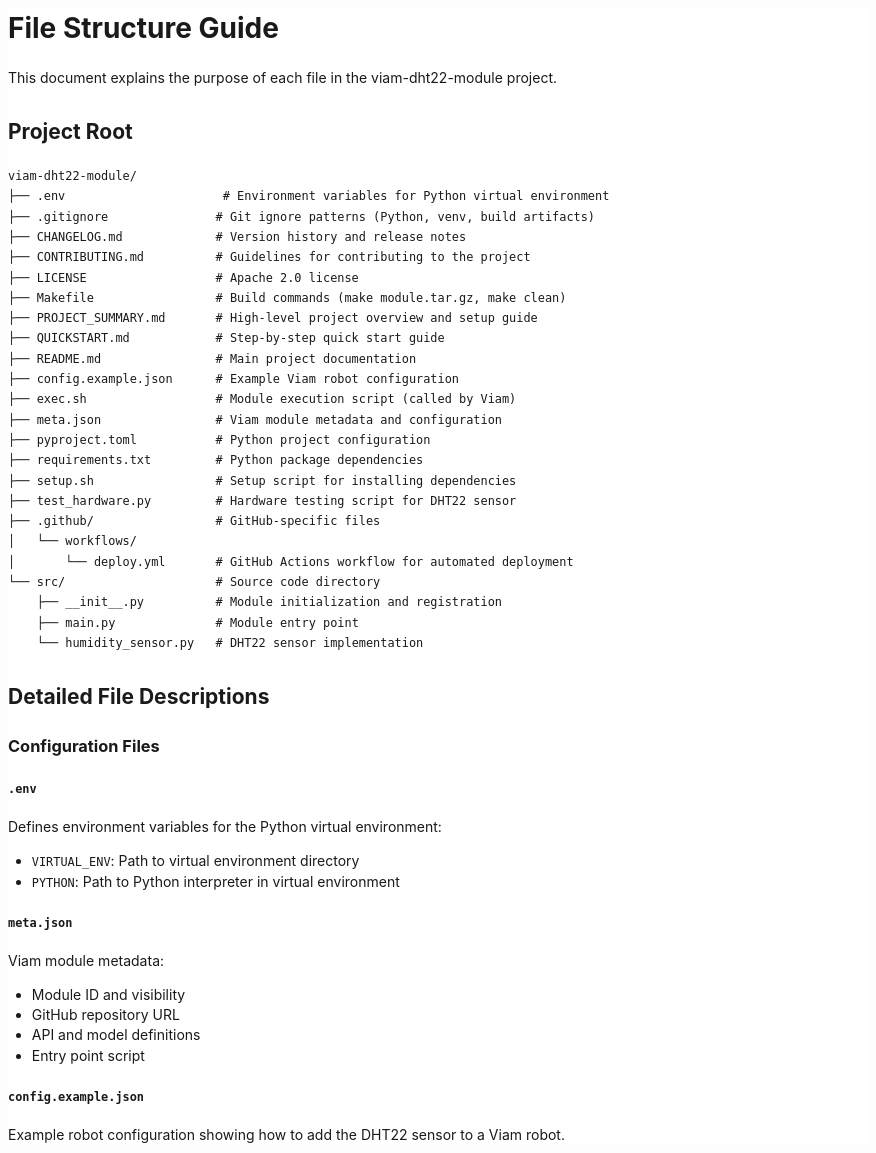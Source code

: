 # File Structure Guide

This document explains the purpose of each file in the viam-dht22-module project.

## Project Root

```
viam-dht22-module/
├── .env                      # Environment variables for Python virtual environment
├── .gitignore               # Git ignore patterns (Python, venv, build artifacts)
├── CHANGELOG.md             # Version history and release notes
├── CONTRIBUTING.md          # Guidelines for contributing to the project
├── LICENSE                  # Apache 2.0 license
├── Makefile                 # Build commands (make module.tar.gz, make clean)
├── PROJECT_SUMMARY.md       # High-level project overview and setup guide
├── QUICKSTART.md            # Step-by-step quick start guide
├── README.md                # Main project documentation
├── config.example.json      # Example Viam robot configuration
├── exec.sh                  # Module execution script (called by Viam)
├── meta.json                # Viam module metadata and configuration
├── pyproject.toml           # Python project configuration
├── requirements.txt         # Python package dependencies
├── setup.sh                 # Setup script for installing dependencies
├── test_hardware.py         # Hardware testing script for DHT22 sensor
├── .github/                 # GitHub-specific files
│   └── workflows/
│       └── deploy.yml       # GitHub Actions workflow for automated deployment
└── src/                     # Source code directory
    ├── __init__.py          # Module initialization and registration
    ├── main.py              # Module entry point
    └── humidity_sensor.py   # DHT22 sensor implementation
```

## Detailed File Descriptions

### Configuration Files

#### `.env`
Defines environment variables for the Python virtual environment:
- `VIRTUAL_ENV`: Path to virtual environment directory
- `PYTHON`: Path to Python interpreter in virtual environment

#### `meta.json`
Viam module metadata:
- Module ID and visibility
- GitHub repository URL
- API and model definitions
- Entry point script

#### `config.example.json`
Example robot configuration showing how to add the DHT22 sensor to a Viam robot.

